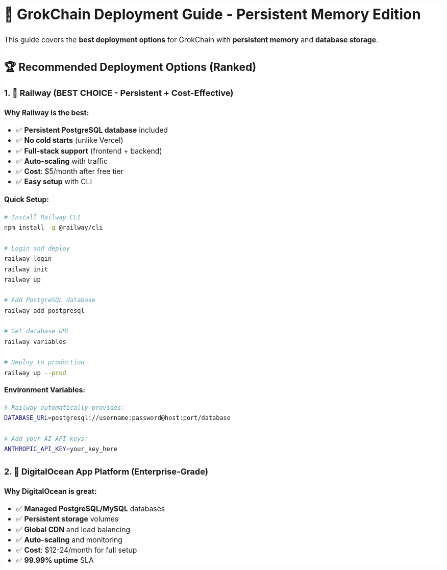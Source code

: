# 🚀 GrokChain Deployment Guide - Persistent Memory Edition

This guide covers the **best deployment options** for GrokChain with **persistent memory** and **database storage**.

## 🏆 **Recommended Deployment Options (Ranked)**

### **1. 🥇 Railway (BEST CHOICE - Persistent + Cost-Effective)**

**Why Railway is the best:**
- ✅ **Persistent PostgreSQL database** included
- ✅ **No cold starts** (unlike Vercel)
- ✅ **Full-stack support** (frontend + backend)
- ✅ **Auto-scaling** with traffic
- ✅ **Cost**: $5/month after free tier
- ✅ **Easy setup** with CLI

**Quick Setup:**
```bash
# Install Railway CLI
npm install -g @railway/cli

# Login and deploy
railway login
railway init
railway up

# Add PostgreSQL database
railway add postgresql

# Get database URL
railway variables

# Deploy to production
railway up --prod
```

**Environment Variables:**
```bash
# Railway automatically provides:
DATABASE_URL=postgresql://username:password@host:port/database

# Add your AI API keys:
ANTHROPIC_API_KEY=your_key_here
```

### **2. 🥈 DigitalOcean App Platform (Enterprise-Grade)**

**Why DigitalOcean is great:**
- ✅ **Managed PostgreSQL/MySQL** databases
- ✅ **Persistent storage** volumes
- ✅ **Global CDN** and load balancing
- ✅ **Auto-scaling** and monitoring
- ✅ **Cost**: $12-24/month for full setup
- ✅ **99.99% uptime** SLA
